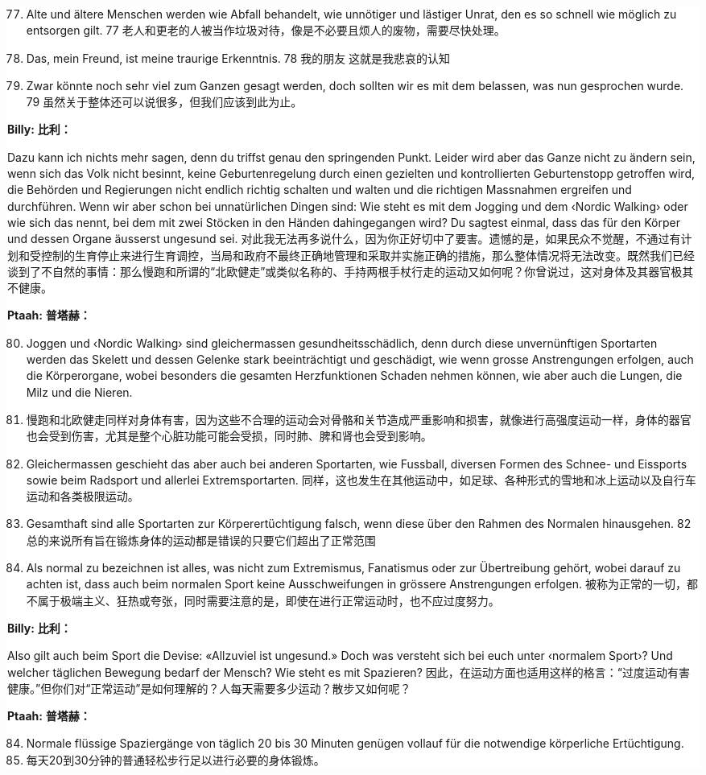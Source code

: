 77. Alte und ältere Menschen werden wie Abfall behandelt, wie unnötiger und lästiger Unrat, den es so schnell wie möglich zu entsorgen gilt.
77 老人和更老的人被当作垃圾对待，像是不必要且烦人的废物，需要尽快处理。

78. Das, mein Freund, ist meine traurige Erkenntnis.
78 我的朋友 这就是我悲哀的认知

79. Zwar könnte noch sehr viel zum Ganzen gesagt werden, doch sollten wir es mit dem belassen, was nun gesprochen wurde.
79 虽然关于整体还可以说很多，但我们应该到此为止。

**Billy:**
**比利：**

Dazu kann ich nichts mehr sagen, denn du triffst genau den springenden Punkt. Leider wird aber das Ganze nicht zu ändern sein, wenn sich das Volk nicht besinnt, keine Geburtenregelung durch einen gezielten und kontrollierten Geburtenstopp getroffen wird, die Behörden und Regierungen nicht endlich richtig schalten und walten und die richtigen Massnahmen ergreifen und durchführen. Wenn wir aber schon bei unnatürlichen Dingen sind: Wie steht es mit dem Jogging und dem ‹Nordic Walking› oder wie sich das nennt, bei dem mit zwei Stöcken in den Händen dahingegangen wird? Du sagtest einmal, dass das für den Körper und dessen Organe äusserst ungesund sei.
对此我无法再多说什么，因为你正好切中了要害。遗憾的是，如果民众不觉醒，不通过有计划和受控制的生育停止来进行生育调控，当局和政府不最终正确地管理和采取并实施正确的措施，那么整体情况将无法改变。既然我们已经谈到了不自然的事情：那么慢跑和所谓的“北欧健走”或类似名称的、手持两根手杖行走的运动又如何呢？你曾说过，这对身体及其器官极其不健康。

**Ptaah:**
**普塔赫：**

80. Joggen und ‹Nordic Walking› sind gleichermassen gesundheitsschädlich, denn durch diese unvernünftigen Sportarten werden das Skelett und dessen Gelenke stark beeinträchtigt und geschädigt, wie wenn grosse Anstrengungen erfolgen, auch die Körperorgane, wobei besonders die gesamten Herzfunktionen Schaden nehmen können, wie aber auch die Lungen, die Milz und die Nieren.
80. 慢跑和北欧健走同样对身体有害，因为这些不合理的运动会对骨骼和关节造成严重影响和损害，就像进行高强度运动一样，身体的器官也会受到伤害，尤其是整个心脏功能可能会受损，同时肺、脾和肾也会受到影响。

81. Gleichermassen geschieht das aber auch bei anderen Sportarten, wie Fussball, diversen Formen des Schnee- und Eissports sowie beim Radsport und allerlei Extremsportarten.
同样，这也发生在其他运动中，如足球、各种形式的雪地和冰上运动以及自行车运动和各类极限运动。

82. Gesamthaft sind alle Sportarten zur Körperertüchtigung falsch, wenn diese über den Rahmen des Normalen hinausgehen.
82 总的来说所有旨在锻炼身体的运动都是错误的只要它们超出了正常范围

83. Als normal zu bezeichnen ist alles, was nicht zum Extremismus, Fanatismus oder zur Übertreibung gehört, wobei darauf zu achten ist, dass auch beim normalen Sport keine Ausschweifungen in grössere Anstrengungen erfolgen.
被称为正常的一切，都不属于极端主义、狂热或夸张，同时需要注意的是，即使在进行正常运动时，也不应过度努力。

**Billy:**
**比利：**

Also gilt auch beim Sport die Devise: «Allzuviel ist ungesund.» Doch was versteht sich bei euch unter ‹normalem Sport›? Und welcher täglichen Bewegung bedarf der Mensch? Wie steht es mit Spazieren?
因此，在运动方面也适用这样的格言：“过度运动有害健康。”但你们对“正常运动”是如何理解的？人每天需要多少运动？散步又如何呢？

**Ptaah:**
**普塔赫：**

84. Normale flüssige Spaziergänge von täglich 20 bis 30 Minuten genügen vollauf für die notwendige körperliche Ertüchtigung.
84. 每天20到30分钟的普通轻松步行足以进行必要的身体锻炼。
